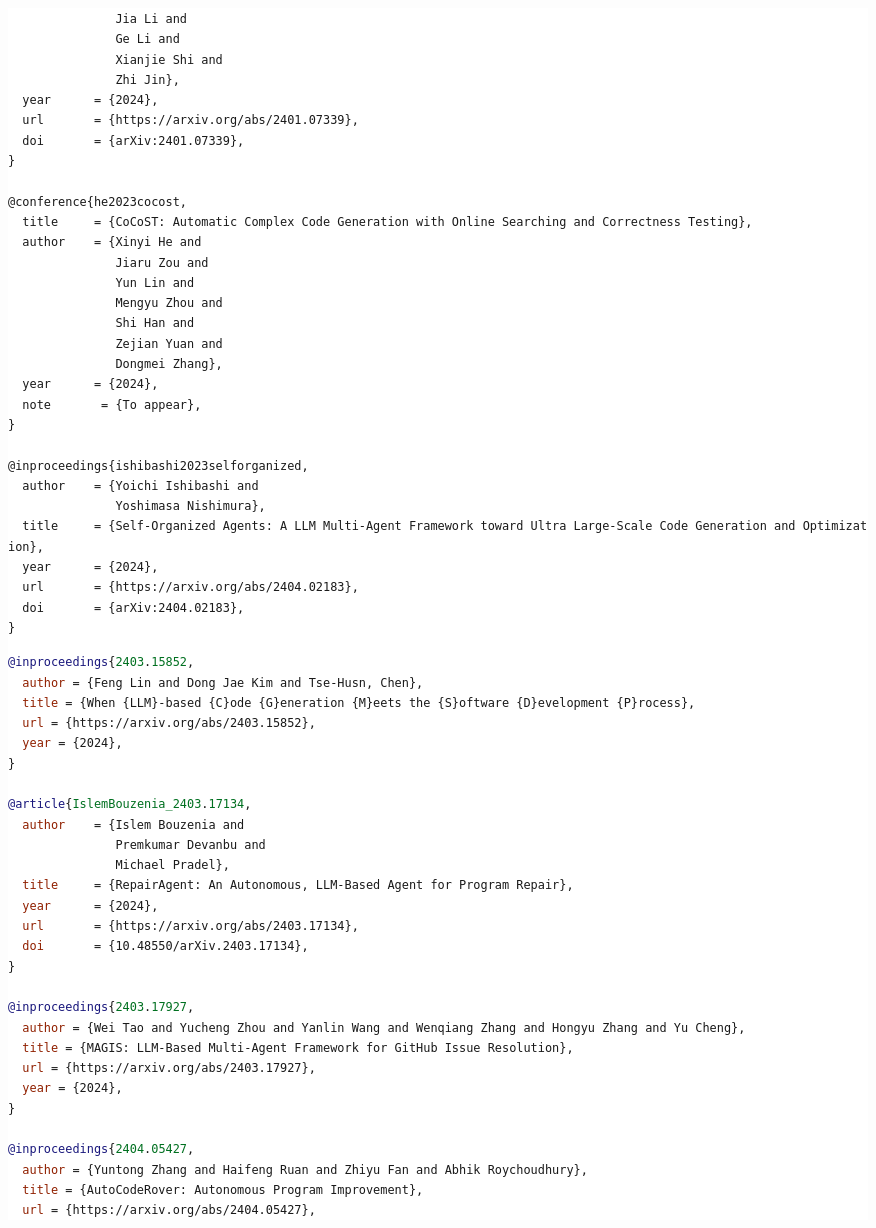 ```plaintext
               Jia Li and
               Ge Li and
               Xianjie Shi and
               Zhi Jin},
  year      = {2024},
  url       = {https://arxiv.org/abs/2401.07339},
  doi       = {arXiv:2401.07339},
}

@conference{he2023cocost,
  title     = {CoCoST: Automatic Complex Code Generation with Online Searching and Correctness Testing},
  author    = {Xinyi He and
               Jiaru Zou and
               Yun Lin and
               Mengyu Zhou and
               Shi Han and
               Zejian Yuan and
               Dongmei Zhang},
  year      = {2024},
  note       = {To appear},
}

@inproceedings{ishibashi2023selforganized,
  author    = {Yoichi Ishibashi and
               Yoshimasa Nishimura},
  title     = {Self-Organized Agents: A LLM Multi-Agent Framework toward Ultra Large-Scale Code Generation and Optimization},
  year      = {2024},
  url       = {https://arxiv.org/abs/2404.02183},
  doi       = {arXiv:2404.02183},
}
```
```bibtex
@inproceedings{2403.15852,
  author = {Feng Lin and Dong Jae Kim and Tse-Husn, Chen},
  title = {When {LLM}-based {C}ode {G}eneration {M}eets the {S}oftware {D}evelopment {P}rocess},
  url = {https://arxiv.org/abs/2403.15852},
  year = {2024},
}

@article{IslemBouzenia_2403.17134,
  author    = {Islem Bouzenia and
               Premkumar Devanbu and
               Michael Pradel},
  title     = {RepairAgent: An Autonomous, LLM-Based Agent for Program Repair},
  year      = {2024},
  url       = {https://arxiv.org/abs/2403.17134},
  doi       = {10.48550/arXiv.2403.17134},
}

@inproceedings{2403.17927,
  author = {Wei Tao and Yucheng Zhou and Yanlin Wang and Wenqiang Zhang and Hongyu Zhang and Yu Cheng},
  title = {MAGIS: LLM-Based Multi-Agent Framework for GitHub Issue Resolution},
  url = {https://arxiv.org/abs/2403.17927},
  year = {2024},
}

@inproceedings{2404.05427,
  author = {Yuntong Zhang and Haifeng Ruan and Zhiyu Fan and Abhik Roychoudhury},
  title = {AutoCodeRover: Autonomous Program Improvement},
  url = {https://arxiv.org/abs/2404.05427},
```